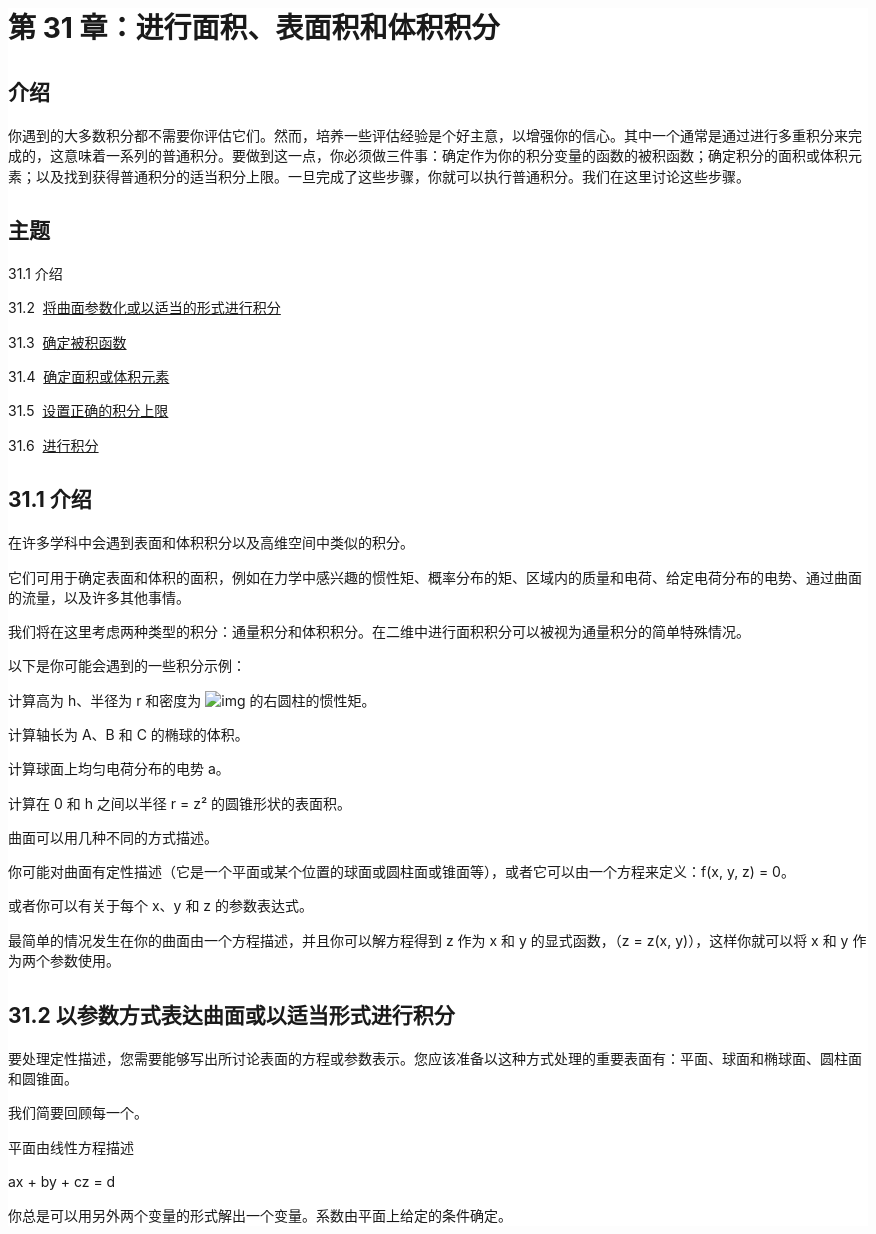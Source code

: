 # 第 31 章：进行面积、表面积和体积积分

## 介绍

你遇到的大多数积分都不需要你评估它们。然而，培养一些评估经验是个好主意，以增强你的信心。其中一个通常是通过进行多重积分来完成的，这意味着一系列的普通积分。要做到这一点，你必须做三件事：确定作为你的积分变量的函数的被积函数；确定积分的面积或体积元素；以及找到获得普通积分的适当积分上限。一旦完成了这些步骤，你就可以执行普通积分。我们在这里讨论这些步骤。

## 主题

31.1 介绍

31.2  [将曲面参数化或以适当的形式进行积分](section02.html)

31.3  [确定被积函数](section03.html)

31.4  [确定面积或体积元素](section04.html)

31.5  [设置正确的积分上限](section05.html)

31.6  [进行积分](section06.html)

## 31.1 介绍

在许多学科中会遇到表面和体积积分以及高维空间中类似的积分。

它们可用于确定表面和体积的面积，例如在力学中感兴趣的惯性矩、概率分布的矩、区域内的质量和电荷、给定电荷分布的电势、通过曲面的流量，以及许多其他事情。

我们将在这里考虑两种类型的积分：通量积分和体积积分。在二维中进行面积积分可以被视为通量积分的简单特殊情况。

以下是你可能会遇到的一些积分示例：

计算高为 h、半径为 r 和密度为 ![img](../Images/8db6765a48b595872db0865123f9b7e8.jpg) 的右圆柱的惯性矩。

计算轴长为 A、B 和 C 的椭球的体积。

计算球面上均匀电荷分布的电势 a。

计算在 0 和 h 之间以半径 r = z² 的圆锥形状的表面积。

曲面可以用几种不同的方式描述。

你可能对曲面有定性描述（它是一个平面或某个位置的球面或圆柱面或锥面等），或者它可以由一个方程来定义：f(x, y, z) = 0。

或者你可以有关于每个 x、y 和 z 的参数表达式。

最简单的情况发生在你的曲面由一个方程描述，并且你可以解方程得到 z 作为 x 和 y 的显式函数，（z = z(x, y)），这样你就可以将 x 和 y 作为两个参数使用。

## 31.2 以参数方式表达曲面或以适当形式进行积分

要处理定性描述，您需要能够写出所讨论表面的方程或参数表示。您应该准备以这种方式处理的重要表面有：平面、球面和椭球面、圆柱面和圆锥面。

我们简要回顾每一个。

平面由线性方程描述

ax + by + cz = d

你总是可以用另外两个变量的形式解出一个变量。系数由平面上给定的条件确定。
